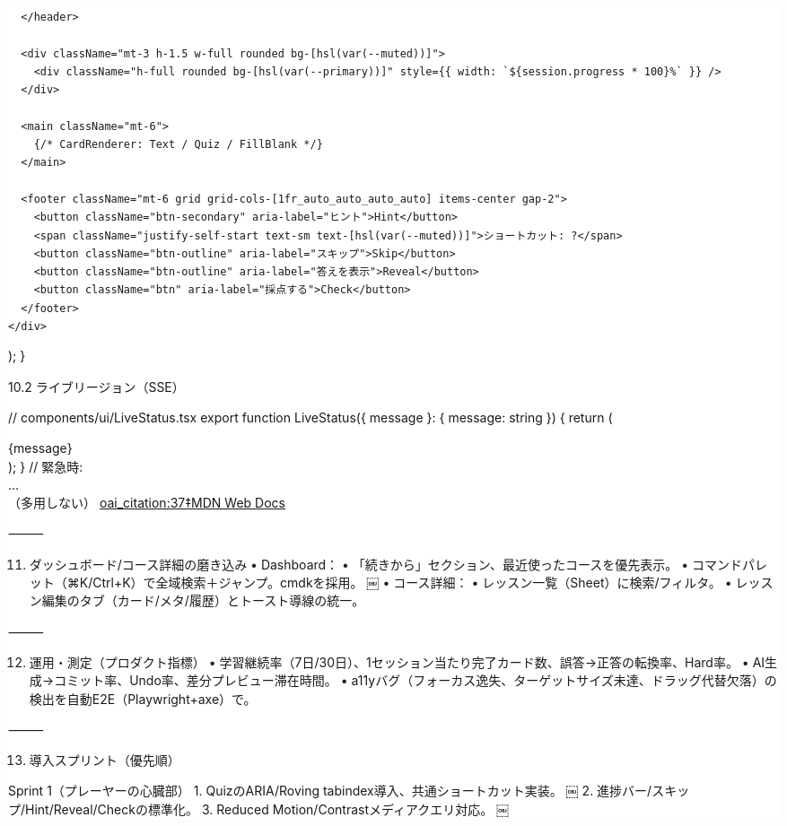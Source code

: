       </header>

      <div className="mt-3 h-1.5 w-full rounded bg-[hsl(var(--muted))]">
        <div className="h-full rounded bg-[hsl(var(--primary))]" style={{ width: `${session.progress * 100}%` }} />
      </div>

      <main className="mt-6">
        {/* CardRenderer: Text / Quiz / FillBlank */}
      </main>

      <footer className="mt-6 grid grid-cols-[1fr_auto_auto_auto_auto] items-center gap-2">
        <button className="btn-secondary" aria-label="ヒント">Hint</button>
        <span className="justify-self-start text-sm text-[hsl(var(--muted))]">ショートカット: ?</span>
        <button className="btn-outline" aria-label="スキップ">Skip</button>
        <button className="btn-outline" aria-label="答えを表示">Reveal</button>
        <button className="btn" aria-label="採点する">Check</button>
      </footer>
    </div>
  );
}

10.2 ライブリージョン（SSE）

// components/ui/LiveStatus.tsx
export function LiveStatus({ message }: { message: string }) {
  return (
    <div role="status" aria-live="polite" className="sr-only">{message}</div>
  );
}
// 緊急時: <div role="alert">…</div> （多用しない）   [oai_citation:37‡MDN Web Docs](https://developer.mozilla.org/en-US/docs/Web/Accessibility/ARIA/Guides/Live_regions?utm_source=chatgpt.com)


⸻

11. ダッシュボード/コース詳細の磨き込み
	•	Dashboard：
	•	「続きから」セクション、最近使ったコースを優先表示。
	•	コマンドパレット（⌘K/Ctrl+K）で全域検索＋ジャンプ。cmdkを採用。 ￼
	•	コース詳細：
	•	レッスン一覧（Sheet）に検索/フィルタ。
	•	レッスン編集のタブ（カード/メタ/履歴）とトースト導線の統一。

⸻

12. 運用・測定（プロダクト指標）
	•	学習継続率（7日/30日）、1セッション当たり完了カード数、誤答→正答の転換率、Hard率。
	•	AI生成→コミット率、Undo率、差分プレビュー滞在時間。
	•	a11yバグ（フォーカス逸失、ターゲットサイズ未達、ドラッグ代替欠落）の検出を自動E2E（Playwright+axe）で。

⸻

13. 導入スプリント（優先順）

Sprint 1（プレーヤーの心臓部）
	1.	QuizのARIA/Roving tabindex導入、共通ショートカット実装。 ￼
	2.	進捗バー/スキップ/Hint/Reveal/Checkの標準化。
	3.	Reduced Motion/Contrastメディアクエリ対応。 ￼
